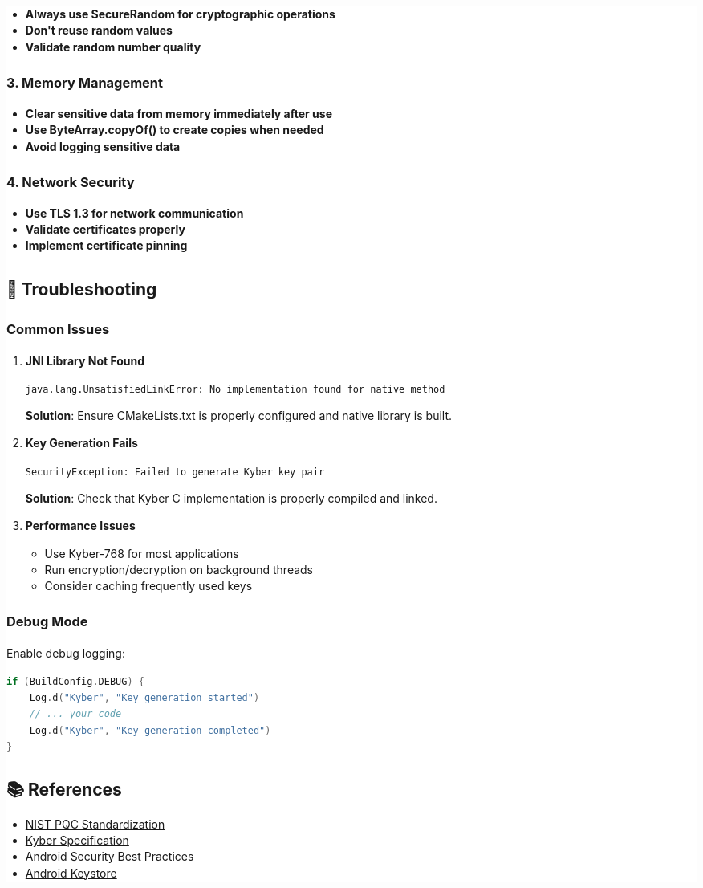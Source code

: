 - **Always use SecureRandom for cryptographic operations**
- **Don't reuse random values**
- **Validate random number quality**

### 3. Memory Management

- **Clear sensitive data from memory immediately after use**
- **Use ByteArray.copyOf() to create copies when needed**
- **Avoid logging sensitive data**

### 4. Network Security

- **Use TLS 1.3 for network communication**
- **Validate certificates properly**
- **Implement certificate pinning**

## 🐛 Troubleshooting

### Common Issues

1. **JNI Library Not Found**
   ```
   java.lang.UnsatisfiedLinkError: No implementation found for native method
   ```
   **Solution**: Ensure CMakeLists.txt is properly configured and native library is built.

2. **Key Generation Fails**
   ```
   SecurityException: Failed to generate Kyber key pair
   ```
   **Solution**: Check that Kyber C implementation is properly compiled and linked.

3. **Performance Issues**
   - Use Kyber-768 for most applications
   - Run encryption/decryption on background threads
   - Consider caching frequently used keys

### Debug Mode

Enable debug logging:

```kotlin
if (BuildConfig.DEBUG) {
    Log.d("Kyber", "Key generation started")
    // ... your code
    Log.d("Kyber", "Key generation completed")
}
```

## 📚 References

- [NIST PQC Standardization](https://www.nist.gov/pqc)
- [Kyber Specification](https://pq-crystals.org/kyber/)
- [Android Security Best Practices](https://developer.android.com/topic/security)
- [Android Keystore](https://developer.android.com/training/articles/keystore)
